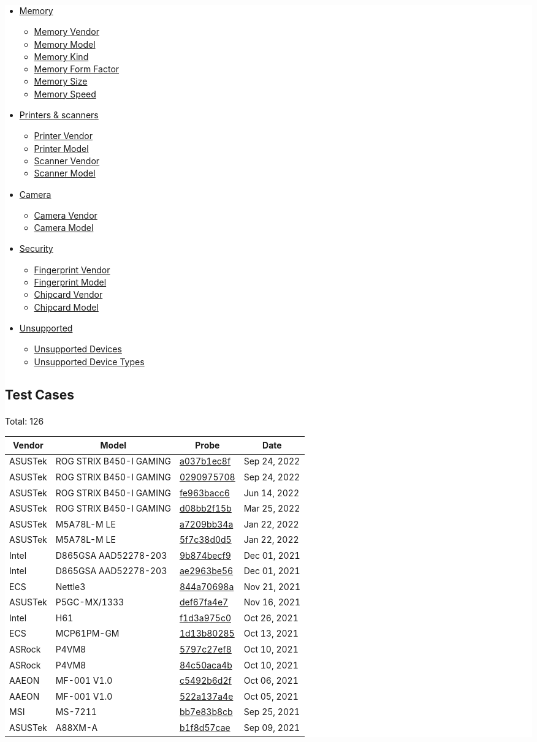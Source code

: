 * [ Memory ](#memory)
  - [ Memory Vendor            ](#memory-vendor)
  - [ Memory Model             ](#memory-model)
  - [ Memory Kind              ](#memory-kind)
  - [ Memory Form Factor       ](#memory-form-factor)
  - [ Memory Size              ](#memory-size)
  - [ Memory Speed             ](#memory-speed)

* [ Printers & scanners ](#printers--scanners)
  - [ Printer Vendor           ](#printer-vendor)
  - [ Printer Model            ](#printer-model)
  - [ Scanner Vendor           ](#scanner-vendor)
  - [ Scanner Model            ](#scanner-model)

* [ Camera ](#camera)
  - [ Camera Vendor            ](#camera-vendor)
  - [ Camera Model             ](#camera-model)

* [ Security ](#security)
  - [ Fingerprint Vendor       ](#fingerprint-vendor)
  - [ Fingerprint Model        ](#fingerprint-model)
  - [ Chipcard Vendor          ](#chipcard-vendor)
  - [ Chipcard Model           ](#chipcard-model)

* [ Unsupported ](#unsupported)
  - [ Unsupported Devices      ](#unsupported-devices)
  - [ Unsupported Device Types ](#unsupported-device-types)


Test Cases
----------

Total: 126

| Vendor        | Model                    | Probe                                                      | Date         |
|---------------|--------------------------|------------------------------------------------------------|--------------|
| ASUSTek       | ROG STRIX B450-I GAMING  | [a037b1ec8f](https://linux-hardware.org/?probe=a037b1ec8f) | Sep 24, 2022 |
| ASUSTek       | ROG STRIX B450-I GAMING  | [0290975708](https://linux-hardware.org/?probe=0290975708) | Sep 24, 2022 |
| ASUSTek       | ROG STRIX B450-I GAMING  | [fe963bacc6](https://linux-hardware.org/?probe=fe963bacc6) | Jun 14, 2022 |
| ASUSTek       | ROG STRIX B450-I GAMING  | [d08bb2f15b](https://linux-hardware.org/?probe=d08bb2f15b) | Mar 25, 2022 |
| ASUSTek       | M5A78L-M LE              | [a7209bb34a](https://linux-hardware.org/?probe=a7209bb34a) | Jan 22, 2022 |
| ASUSTek       | M5A78L-M LE              | [5f7c38d0d5](https://linux-hardware.org/?probe=5f7c38d0d5) | Jan 22, 2022 |
| Intel         | D865GSA AAD52278-203     | [9b874becf9](https://linux-hardware.org/?probe=9b874becf9) | Dec 01, 2021 |
| Intel         | D865GSA AAD52278-203     | [ae2963be56](https://linux-hardware.org/?probe=ae2963be56) | Dec 01, 2021 |
| ECS           | Nettle3                  | [844a70698a](https://linux-hardware.org/?probe=844a70698a) | Nov 21, 2021 |
| ASUSTek       | P5GC-MX/1333             | [def67fa4e7](https://linux-hardware.org/?probe=def67fa4e7) | Nov 16, 2021 |
| Intel         | H61                      | [f1d3a975c0](https://linux-hardware.org/?probe=f1d3a975c0) | Oct 26, 2021 |
| ECS           | MCP61PM-GM               | [1d13b80285](https://linux-hardware.org/?probe=1d13b80285) | Oct 13, 2021 |
| ASRock        | P4VM8                    | [5797c27ef8](https://linux-hardware.org/?probe=5797c27ef8) | Oct 10, 2021 |
| ASRock        | P4VM8                    | [84c50aca4b](https://linux-hardware.org/?probe=84c50aca4b) | Oct 10, 2021 |
| AAEON         | MF-001 V1.0              | [c5492b6d2f](https://linux-hardware.org/?probe=c5492b6d2f) | Oct 06, 2021 |
| AAEON         | MF-001 V1.0              | [522a137a4e](https://linux-hardware.org/?probe=522a137a4e) | Oct 05, 2021 |
| MSI           | MS-7211                  | [bb7e83b8cb](https://linux-hardware.org/?probe=bb7e83b8cb) | Sep 25, 2021 |
| ASUSTek       | A88XM-A                  | [b1f8d57cae](https://linux-hardware.org/?probe=b1f8d57cae) | Sep 09, 2021 |